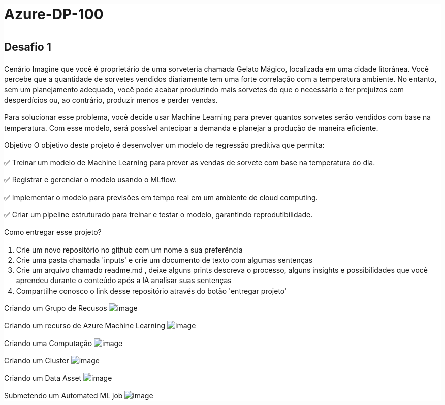 # Azure-DP-100
## Desafio 1

Cenário
Imagine que você é proprietário de uma sorveteria chamada Gelato Mágico, localizada em uma cidade litorânea. Você percebe que a quantidade de sorvetes vendidos diariamente tem uma forte correlação com a temperatura ambiente. No entanto, sem um planejamento adequado, você pode acabar produzindo mais sorvetes do que o necessário e ter prejuízos com desperdícios ou, ao contrário, produzir menos e perder vendas.

Para solucionar esse problema, você decide usar Machine Learning para prever quantos sorvetes serão vendidos com base na temperatura. Com esse modelo, será possível antecipar a demanda e planejar a produção de maneira eficiente.

Objetivo
O objetivo deste projeto é desenvolver um modelo de regressão preditiva que permita: 

✅ Treinar um modelo de Machine Learning para prever as vendas de sorvete com base na temperatura do dia.

✅ Registrar e gerenciar o modelo usando o MLflow.

✅ Implementar o modelo para previsões em tempo real em um ambiente de cloud computing.

✅ Criar um pipeline estruturado para treinar e testar o modelo, garantindo reprodutibilidade.

Como entregar esse projeto?

1. Crie um novo repositório no github com um nome a sua preferência
2. Crie uma pasta chamada 'inputs' e crie um documento de texto com algumas sentenças
3. Crie um arquivo chamado readme.md , deixe alguns prints descreva o processo, alguns insights e possibilidades que você aprendeu durante o conteúdo após a IA analisar suas sentenças
4. Compartilhe conosco o link desse repositório através do botão 'entregar projeto'

Criando um Grupo de Recusos
<img width="852" height="541" alt="image" src="https://github.com/user-attachments/assets/e18f4e83-5f28-4488-8b9c-deb318640ffe" />

Criando um recurso de Azure Machine Learning
<img width="1171" height="803" alt="image" src="https://github.com/user-attachments/assets/6d8a7c8a-354d-4194-94d5-fb3e551ead29" />

Criando uma Computação
<img width="1411" height="832" alt="image" src="https://github.com/user-attachments/assets/c9b1f3ff-c190-4def-b413-19a2a4527770" />

Criando um Cluster
<img width="1437" height="827" alt="image" src="https://github.com/user-attachments/assets/8872243c-915f-4075-b4d9-eefadd3c57e5" />

Criando um Data Asset
<img width="1445" height="866" alt="image" src="https://github.com/user-attachments/assets/ccb6d169-fe4f-45d6-bd83-beba79939c48" />

Submetendo um Automated ML job
<img width="1655" height="845" alt="image" src="https://github.com/user-attachments/assets/a9e19662-6208-42a7-bd97-e9dd97cebe3b" />
